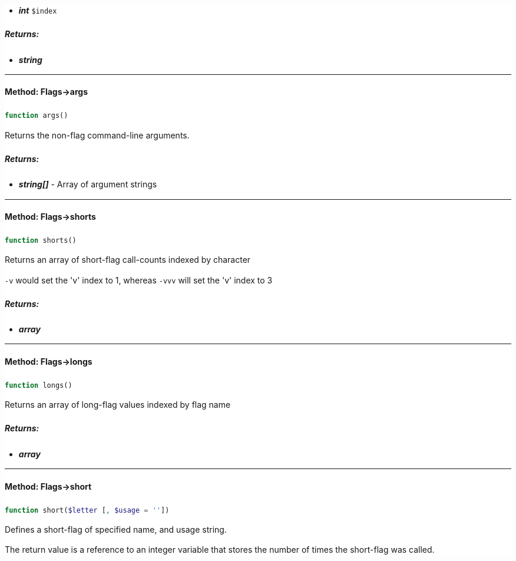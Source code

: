 - ***int*** `$index`

##### Returns:

- ***string***

---

#### Method: Flags->args

```php
function args()
```

Returns the non-flag command-line arguments.

##### Returns:

- ***string[]*** - Array of argument strings

---

#### Method: Flags->shorts

```php
function shorts()
```

Returns an array of short-flag call-counts indexed by character  
  
`-v` would set the 'v' index to 1, whereas `-vvv` will set the 'v' index to 3

##### Returns:

- ***array***

---

#### Method: Flags->longs

```php
function longs()
```

Returns an array of long-flag values indexed by flag name

##### Returns:

- ***array***

---

#### Method: Flags->short

```php
function short($letter [, $usage = ''])
```

Defines a short-flag of specified name, and usage string.  
  
The return value is a reference to an integer variable that stores the number of times the short-flag was called.  
  